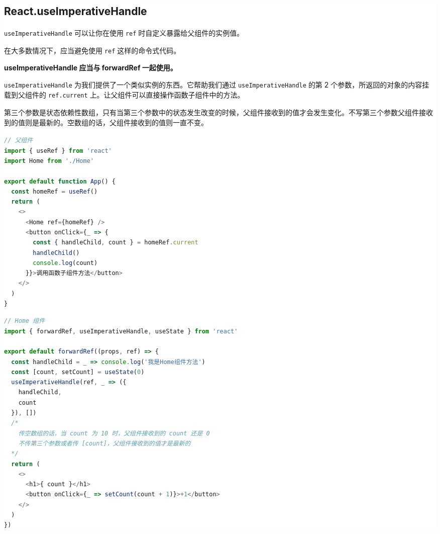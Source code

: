 ## React.useImperativeHandle

`useImperativeHandle` 可以让你在使用 `ref` 时自定义暴露给父组件的实例值。

在大多数情况下，应当避免使用 `ref` 这样的命令式代码。

**useImperativeHandle 应当与 forwardRef 一起使用。**

`useImperativeHandle` 为我们提供了一个类似实例的东西。它帮助我们通过 `useImperativeHandle` 的第 2 个参数，所返回的对象的内容挂载到父组件的 `ref.current` 上。让父组件可以直接操作函数子组件中的方法。

第三个参数是状态依赖性数组，只有当第三个参数中的状态发生改变的时候，父组件接收到的值才会发生变化。不写第三个参数父组件接收到的值则是最新的。空数组的话，父组件接收到的值则一直不变。

```js
// 父组件
import { useRef } from 'react'
import Home from './Home'

export default function App() {
  const homeRef = useRef()
  return (
    <>
      <Home ref={homeRef} />
      <button onClick={_ => {
        const { handleChild, count } = homeRef.current
        handleChild()
        console.log(count)
      }}>调用函数子组件方法</button>
    </>
  )
}
```

```js
// Home 组件
import { forwardRef, useImperativeHandle, useState } from 'react'

export default forwardRef((props, ref) => {
  const handleChild = _ => console.log('我是Home组件方法')
  const [count, setCount] = useState(0)
  useImperativeHandle(ref, _ => ({
    handleChild,
    count
  }), [])
  /*
    传空数组的话，当 count 为 10 时，父组件接收到的 count 还是 0
    不传第三个参数或者传 [count]，父组件接收到的值才是最新的
  */
  return (
    <>
      <h1>{ count }</h1>
      <button onClick={_ => setCount(count + 1)}>+1</button>
    </>
  )
})
```
